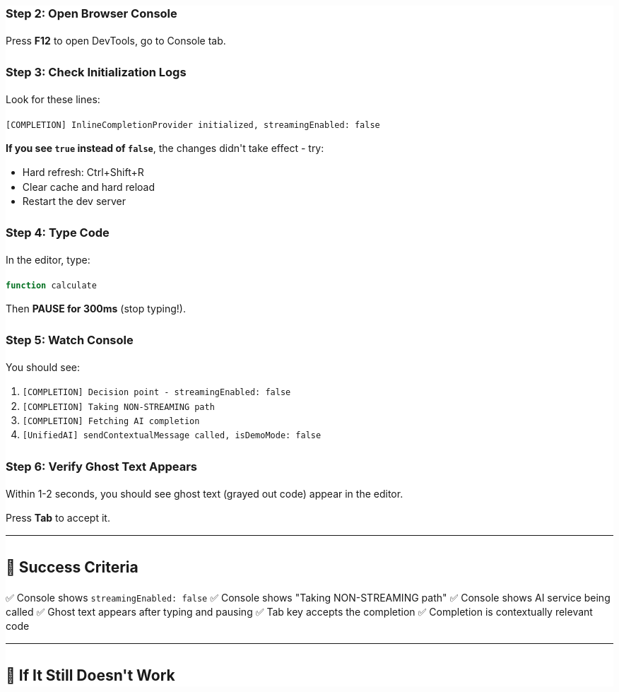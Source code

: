 ### Step 2: Open Browser Console

Press **F12** to open DevTools, go to Console tab.

### Step 3: Check Initialization Logs

Look for these lines:
```
[COMPLETION] InlineCompletionProvider initialized, streamingEnabled: false
```

**If you see `true` instead of `false`**, the changes didn't take effect - try:
- Hard refresh: Ctrl+Shift+R
- Clear cache and hard reload
- Restart the dev server

### Step 4: Type Code

In the editor, type:
```javascript
function calculate
```

Then **PAUSE for 300ms** (stop typing!).

### Step 5: Watch Console

You should see:
1. `[COMPLETION] Decision point - streamingEnabled: false`
2. `[COMPLETION] Taking NON-STREAMING path`
3. `[COMPLETION] Fetching AI completion`
4. `[UnifiedAI] sendContextualMessage called, isDemoMode: false`

### Step 6: Verify Ghost Text Appears

Within 1-2 seconds, you should see ghost text (grayed out code) appear in the editor.

Press **Tab** to accept it.

---

## 🎉 Success Criteria

✅ Console shows `streamingEnabled: false`
✅ Console shows "Taking NON-STREAMING path"
✅ Console shows AI service being called
✅ Ghost text appears after typing and pausing
✅ Tab key accepts the completion
✅ Completion is contextually relevant code

---

## 🐛 If It Still Doesn't Work
